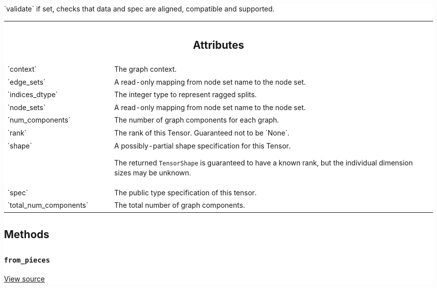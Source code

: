 <td>
`validate`<a id="validate"></a>
</td>
<td>
if set, checks that data and spec are aligned, compatible and
supported.
</td>
</tr>
</table>


 <table class="responsive fixed orange">
<colgroup><col width="214px"><col></colgroup>
<tr><th colspan="2"><h2 class="add-link">Attributes</h2></th></tr>

<tr> <td> `context`<a id="context"></a> </td> <td> The graph context. </td>
</tr><tr> <td> `edge_sets`<a id="edge_sets"></a> </td> <td> A read-only mapping
from node set name to the node set. </td> </tr><tr> <td>
`indices_dtype`<a id="indices_dtype"></a> </td> <td> The integer type to
represent ragged splits. </td> </tr><tr> <td> `node_sets`<a id="node_sets"></a>
</td> <td> A read-only mapping from node set name to the node set. </td>
</tr><tr> <td> `num_components`<a id="num_components"></a> </td> <td> The number
of graph components for each graph. </td> </tr><tr> <td> `rank`<a id="rank"></a>
</td> <td> The rank of this Tensor. Guaranteed not to be `None`. </td> </tr><tr>
<td> `shape`<a id="shape"></a> </td> <td> A possibly-partial shape specification
for this Tensor.

The returned `TensorShape` is guaranteed to have a known rank, but the
individual dimension sizes may be unknown.
</td>
</tr><tr>
<td>
`spec`<a id="spec"></a>
</td>
<td>
The public type specification of this tensor.
</td>
</tr><tr>
<td>
`total_num_components`<a id="total_num_components"></a>
</td>
<td>
The total number of graph components.
</td>
</tr>
</table>

## Methods

<h3 id="from_pieces"><code>from_pieces</code></h3>

<a target="_blank" class="external" href="https://github.com/tensorflow/gnn/tree/master/tensorflow_gnn/graph/graph_tensor.py#L837-L869">View
source</a>
